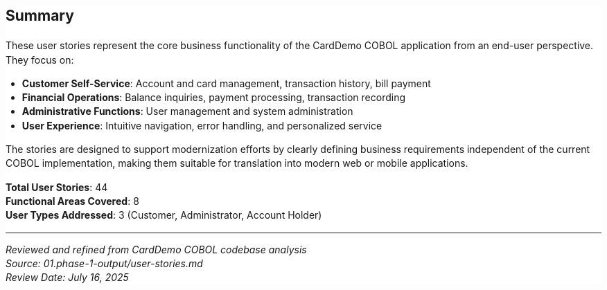 
## Summary

These user stories represent the core business functionality of the CardDemo COBOL application from an end-user perspective. They focus on:

- **Customer Self-Service**: Account and card management, transaction history, bill payment
- **Financial Operations**: Balance inquiries, payment processing, transaction recording
- **Administrative Functions**: User management and system administration
- **User Experience**: Intuitive navigation, error handling, and personalized service

The stories are designed to support modernization efforts by clearly defining business requirements independent of the current COBOL implementation, making them suitable for translation into modern web or mobile applications.

**Total User Stories**: 44  
**Functional Areas Covered**: 8  
**User Types Addressed**: 3 (Customer, Administrator, Account Holder)

---

*Reviewed and refined from CardDemo COBOL codebase analysis*  
*Source: 01.phase-1-output/user-stories.md*  
*Review Date: July 16, 2025*
